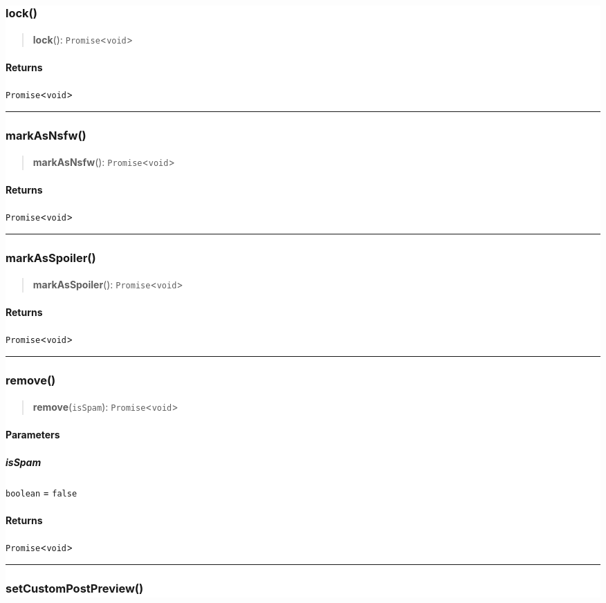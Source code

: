 
<a id="lock"></a>

### lock()

> **lock**(): `Promise`\<`void`\>

#### Returns

`Promise`\<`void`\>

---

<a id="markasnsfw"></a>

### markAsNsfw()

> **markAsNsfw**(): `Promise`\<`void`\>

#### Returns

`Promise`\<`void`\>

---

<a id="markasspoiler"></a>

### markAsSpoiler()

> **markAsSpoiler**(): `Promise`\<`void`\>

#### Returns

`Promise`\<`void`\>

---

<a id="remove"></a>

### remove()

> **remove**(`isSpam`): `Promise`\<`void`\>

#### Parameters

##### isSpam

`boolean` = `false`

#### Returns

`Promise`\<`void`\>

---

<a id="setcustompostpreview"></a>

### setCustomPostPreview()

